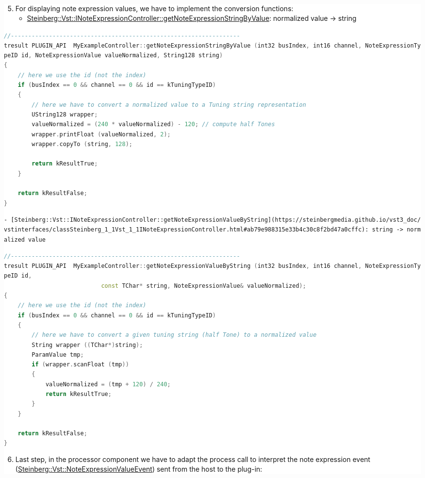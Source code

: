 5. For displaying note expression values, we have to implement the conversion functions:
    - [Steinberg::Vst::INoteExpressionController::getNoteExpressionStringByValue](https://steinbergmedia.github.io/vst3_doc/vstinterfaces/classSteinberg_1_1Vst_1_1INoteExpressionController.html#a457f017fc3566d143914e44523425d23): normalized value -> string

``` c++
//------------------------------------------------------------------
tresult PLUGIN_API  MyExampleController::getNoteExpressionStringByValue (int32 busIndex, int16 channel, NoteExpressionTypeID id, NoteExpressionValue valueNormalized, String128 string)
{
    // here we use the id (not the index)
    if (busIndex == 0 && channel == 0 && id == kTuningTypeID)  
    {
        // here we have to convert a normalized value to a Tuning string representation
        UString128 wrapper;
        valueNormalized = (240 * valueNormalized) - 120; // compute half Tones
        wrapper.printFloat (valueNormalized, 2);
        wrapper.copyTo (string, 128);

        return kResultTrue;
    }

    return kResultFalse;
}
```

    - [Steinberg::Vst::INoteExpressionController::getNoteExpressionValueByString](https://steinbergmedia.github.io/vst3_doc/vstinterfaces/classSteinberg_1_1Vst_1_1INoteExpressionController.html#ab79e988315e33b4c30c8f2bd47a0cffc): string -> normalized value

``` c++
//------------------------------------------------------------------
tresult PLUGIN_API  MyExampleController::getNoteExpressionValueByString (int32 busIndex, int16 channel, NoteExpressionTypeID id,
                            const TChar* string, NoteExpressionValue& valueNormalized);
{
    // here we use the id (not the index)
    if (busIndex == 0 && channel == 0 && id == kTuningTypeID)
    {
        // here we have to convert a given tuning string (half Tone) to a normalized value
        String wrapper ((TChar*)string);
        ParamValue tmp;
        if (wrapper.scanFloat (tmp))
        {
            valueNormalized = (tmp + 120) / 240;
            return kResultTrue;
        }
    }

    return kResultFalse;
}
```

6. Last step, in the processor component we have to adapt the process call to interpret the note expression event ([Steinberg::Vst::NoteExpressionValueEvent](https://steinbergmedia.github.io/vst3_doc/vstinterfaces/structSteinberg_1_1Vst_1_1NoteExpressionValueEvent.html)) sent from the host to the plug-in:
